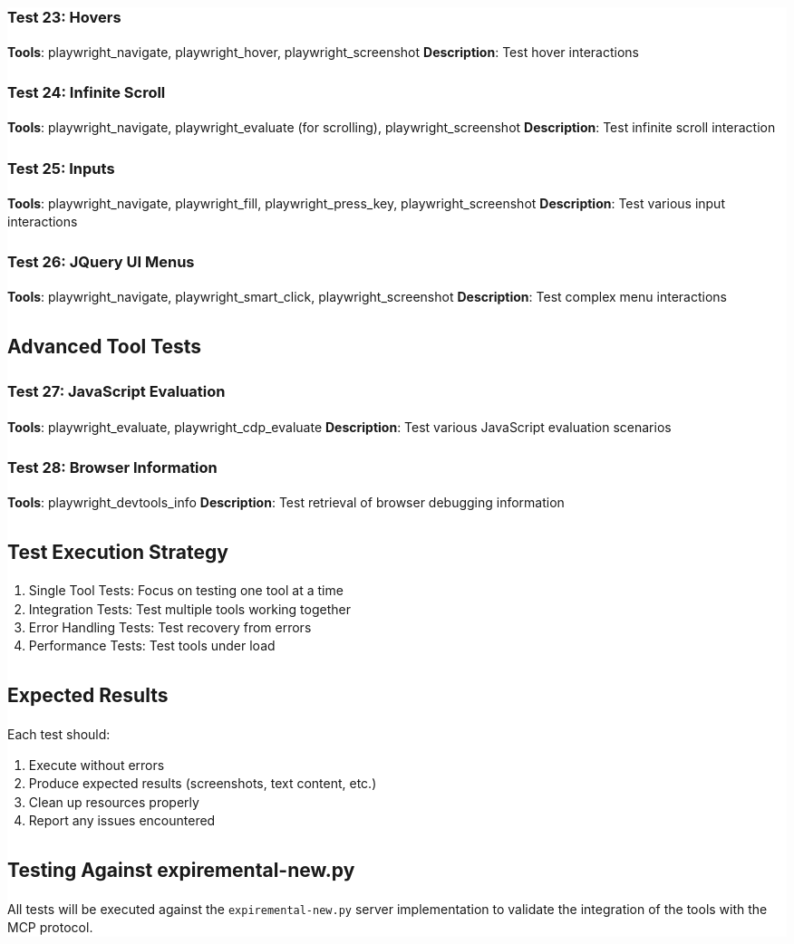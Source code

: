 ### Test 23: Hovers
**Tools**: playwright_navigate, playwright_hover, playwright_screenshot
**Description**: Test hover interactions

### Test 24: Infinite Scroll
**Tools**: playwright_navigate, playwright_evaluate (for scrolling), playwright_screenshot
**Description**: Test infinite scroll interaction

### Test 25: Inputs
**Tools**: playwright_navigate, playwright_fill, playwright_press_key, playwright_screenshot
**Description**: Test various input interactions

### Test 26: JQuery UI Menus
**Tools**: playwright_navigate, playwright_smart_click, playwright_screenshot
**Description**: Test complex menu interactions

## Advanced Tool Tests

### Test 27: JavaScript Evaluation
**Tools**: playwright_evaluate, playwright_cdp_evaluate
**Description**: Test various JavaScript evaluation scenarios

### Test 28: Browser Information
**Tools**: playwright_devtools_info
**Description**: Test retrieval of browser debugging information

## Test Execution Strategy

1. Single Tool Tests: Focus on testing one tool at a time
2. Integration Tests: Test multiple tools working together
3. Error Handling Tests: Test recovery from errors
4. Performance Tests: Test tools under load

## Expected Results

Each test should:
1. Execute without errors
2. Produce expected results (screenshots, text content, etc.)
3. Clean up resources properly
4. Report any issues encountered

## Testing Against expiremental-new.py

All tests will be executed against the `expiremental-new.py` server implementation to validate the integration of the tools with the MCP protocol.
